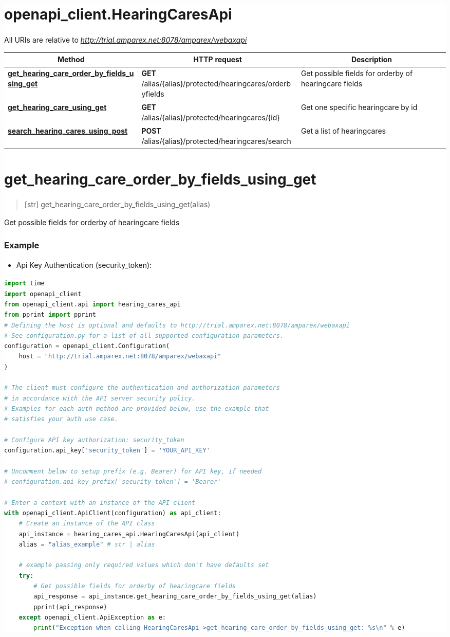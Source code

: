# openapi_client.HearingCaresApi

All URIs are relative to *http://trial.amparex.net:8078/amparex/webaxapi*

Method | HTTP request | Description
------------- | ------------- | -------------
[**get_hearing_care_order_by_fields_using_get**](HearingCaresApi.md#get_hearing_care_order_by_fields_using_get) | **GET** /alias/{alias}/protected/hearingcares/orderbyfields | Get possible fields for orderby of hearingcare fields
[**get_hearing_care_using_get**](HearingCaresApi.md#get_hearing_care_using_get) | **GET** /alias/{alias}/protected/hearingcares/{id} | Get one specific hearingcare by id
[**search_hearing_cares_using_post**](HearingCaresApi.md#search_hearing_cares_using_post) | **POST** /alias/{alias}/protected/hearingcares/search | Get a list of hearingcares


# **get_hearing_care_order_by_fields_using_get**
> [str] get_hearing_care_order_by_fields_using_get(alias)

Get possible fields for orderby of hearingcare fields

### Example

* Api Key Authentication (security_token):

```python
import time
import openapi_client
from openapi_client.api import hearing_cares_api
from pprint import pprint
# Defining the host is optional and defaults to http://trial.amparex.net:8078/amparex/webaxapi
# See configuration.py for a list of all supported configuration parameters.
configuration = openapi_client.Configuration(
    host = "http://trial.amparex.net:8078/amparex/webaxapi"
)

# The client must configure the authentication and authorization parameters
# in accordance with the API server security policy.
# Examples for each auth method are provided below, use the example that
# satisfies your auth use case.

# Configure API key authorization: security_token
configuration.api_key['security_token'] = 'YOUR_API_KEY'

# Uncomment below to setup prefix (e.g. Bearer) for API key, if needed
# configuration.api_key_prefix['security_token'] = 'Bearer'

# Enter a context with an instance of the API client
with openapi_client.ApiClient(configuration) as api_client:
    # Create an instance of the API class
    api_instance = hearing_cares_api.HearingCaresApi(api_client)
    alias = "alias_example" # str | alias

    # example passing only required values which don't have defaults set
    try:
        # Get possible fields for orderby of hearingcare fields
        api_response = api_instance.get_hearing_care_order_by_fields_using_get(alias)
        pprint(api_response)
    except openapi_client.ApiException as e:
        print("Exception when calling HearingCaresApi->get_hearing_care_order_by_fields_using_get: %s\n" % e)
```
